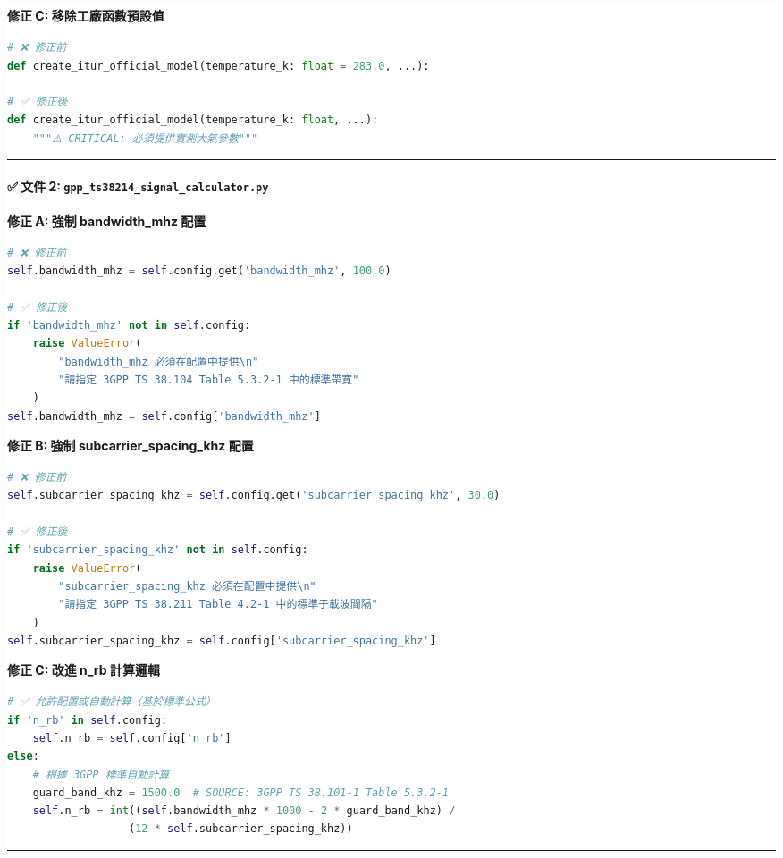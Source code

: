 **修正 C: 移除工廠函數預設值**
```python
# ❌ 修正前
def create_itur_official_model(temperature_k: float = 283.0, ...):

# ✅ 修正後
def create_itur_official_model(temperature_k: float, ...):
    """⚠️ CRITICAL: 必須提供實測大氣參數"""
```

---

#### ✅ 文件 2: `gpp_ts38214_signal_calculator.py`

**修正 A: 強制 bandwidth_mhz 配置**
```python
# ❌ 修正前
self.bandwidth_mhz = self.config.get('bandwidth_mhz', 100.0)

# ✅ 修正後
if 'bandwidth_mhz' not in self.config:
    raise ValueError(
        "bandwidth_mhz 必須在配置中提供\n"
        "請指定 3GPP TS 38.104 Table 5.3.2-1 中的標準帶寬"
    )
self.bandwidth_mhz = self.config['bandwidth_mhz']
```

**修正 B: 強制 subcarrier_spacing_khz 配置**
```python
# ❌ 修正前
self.subcarrier_spacing_khz = self.config.get('subcarrier_spacing_khz', 30.0)

# ✅ 修正後
if 'subcarrier_spacing_khz' not in self.config:
    raise ValueError(
        "subcarrier_spacing_khz 必須在配置中提供\n"
        "請指定 3GPP TS 38.211 Table 4.2-1 中的標準子載波間隔"
    )
self.subcarrier_spacing_khz = self.config['subcarrier_spacing_khz']
```

**修正 C: 改進 n_rb 計算邏輯**
```python
# ✅ 允許配置或自動計算（基於標準公式）
if 'n_rb' in self.config:
    self.n_rb = self.config['n_rb']
else:
    # 根據 3GPP 標準自動計算
    guard_band_khz = 1500.0  # SOURCE: 3GPP TS 38.101-1 Table 5.3.2-1
    self.n_rb = int((self.bandwidth_mhz * 1000 - 2 * guard_band_khz) /
                   (12 * self.subcarrier_spacing_khz))
```

---
